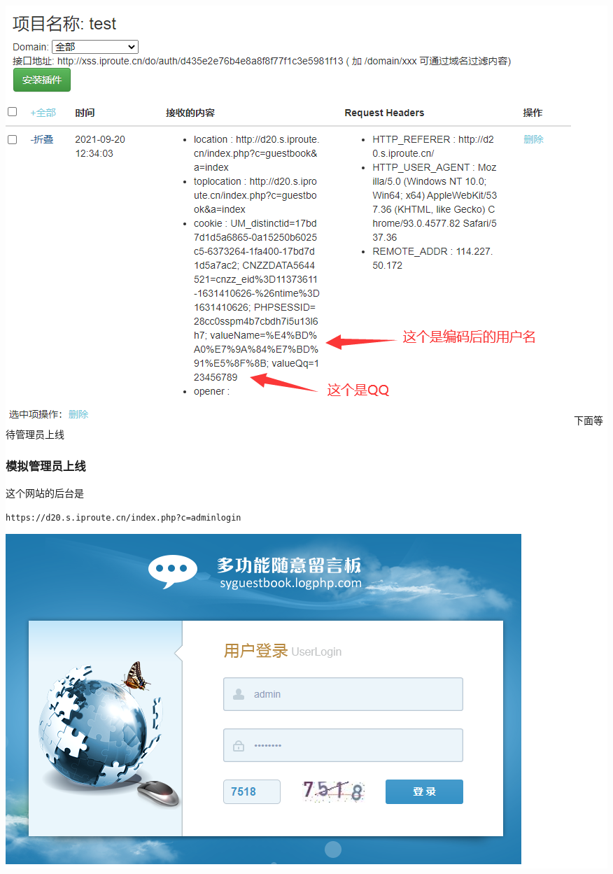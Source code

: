 ![image-20240127093626130](04.xss/image-20240127093626130.png)
下面等待管理员上线

### 模拟管理员上线
这个网站的后台是
```
https://d20.s.iproute.cn/index.php?c=adminlogin
```
![image-20240127093629169](04.xss/image-20240127093629169.png)